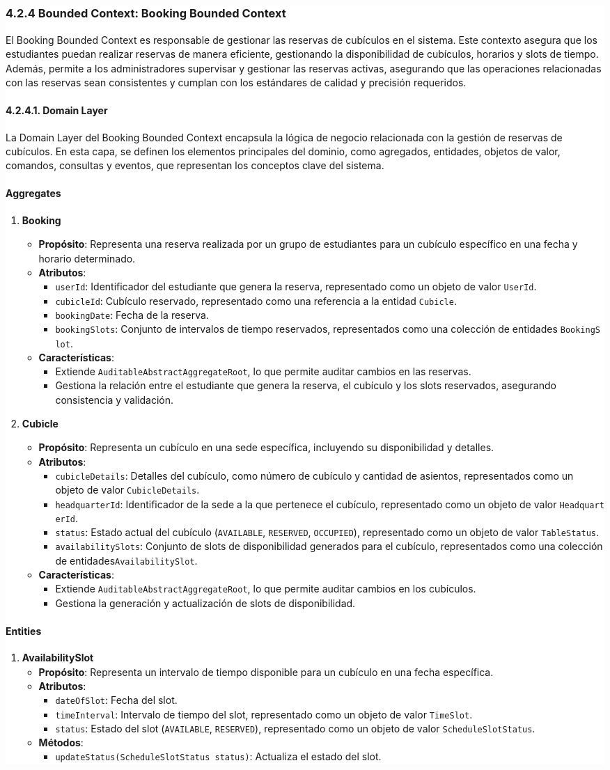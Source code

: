 ### 4.2.4 Bounded Context: Booking Bounded Context

El Booking Bounded Context es responsable de gestionar las reservas de cubículos en el sistema. Este contexto asegura que los estudiantes puedan realizar reservas de manera eficiente, gestionando la disponibilidad de cubículos, horarios y slots de tiempo. Además, permite a los administradores supervisar y gestionar las reservas activas, asegurando que las operaciones relacionadas con las reservas sean consistentes y cumplan con los estándares de calidad y precisión requeridos.

#### 4.2.4.1. Domain Layer

La Domain Layer del Booking Bounded Context encapsula la lógica de negocio relacionada con la gestión de reservas de cubículos. En esta capa, se definen los elementos principales del dominio, como agregados, entidades, objetos de valor, comandos, consultas y eventos, que representan los conceptos clave del sistema.

#### **Aggregates**

1. **Booking**
   - **Propósito**: Representa una reserva realizada por un grupo de estudiantes para un cubículo específico en una fecha y horario determinado.
   - **Atributos**:
     - `userId`: Identificador del estudiante que genera la reserva, representado como un objeto de valor `UserId`.
     - `cubicleId`: Cubículo reservado, representado como una referencia a la entidad `Cubicle`.
     - `bookingDate`: Fecha de la reserva.
     - `bookingSlots`: Conjunto de intervalos de tiempo reservados, representados como una colección de entidades `BookingSlot`.
   - **Características**:
     - Extiende `AuditableAbstractAggregateRoot`, lo que permite auditar cambios en las reservas.
     - Gestiona la relación entre el estudiante que genera la reserva, el cubículo y los slots reservados, asegurando consistencia y validación.

2. **Cubicle**
   - **Propósito**: Representa un cubículo en una sede específica, incluyendo su disponibilidad y detalles.
   - **Atributos**:
     - `cubicleDetails`: Detalles del cubículo, como número de cubículo y cantidad de asientos, representados como un objeto de valor `CubicleDetails`.
     - `headquarterId`: Identificador de la sede a la que pertenece el cubículo, representado como un objeto de valor `HeadquarterId`.
     - `status`: Estado actual del cubículo (`AVAILABLE`, `RESERVED`, `OCCUPIED`), representado como un objeto de valor `TableStatus`.
     - `availabilitySlots`: Conjunto de slots de disponibilidad generados para el cubículo, representados como una colección de entidades`AvailabilitySlot`.
   - **Características**:
     - Extiende `AuditableAbstractAggregateRoot`, lo que permite auditar cambios en los cubículos.
     - Gestiona la generación y actualización de slots de disponibilidad.

#### **Entities**

1. **AvailabilitySlot**
   - **Propósito**: Representa un intervalo de tiempo disponible para un cubículo en una fecha específica.
   - **Atributos**:
     - `dateOfSlot`: Fecha del slot.
     - `timeInterval`: Intervalo de tiempo del slot, representado como un objeto de valor `TimeSlot`.
     - `status`: Estado del slot (`AVAILABLE`, `RESERVED`), representado como un objeto de valor `ScheduleSlotStatus`.
   - **Métodos**:
     - `updateStatus(ScheduleSlotStatus status)`: Actualiza el estado del slot.
